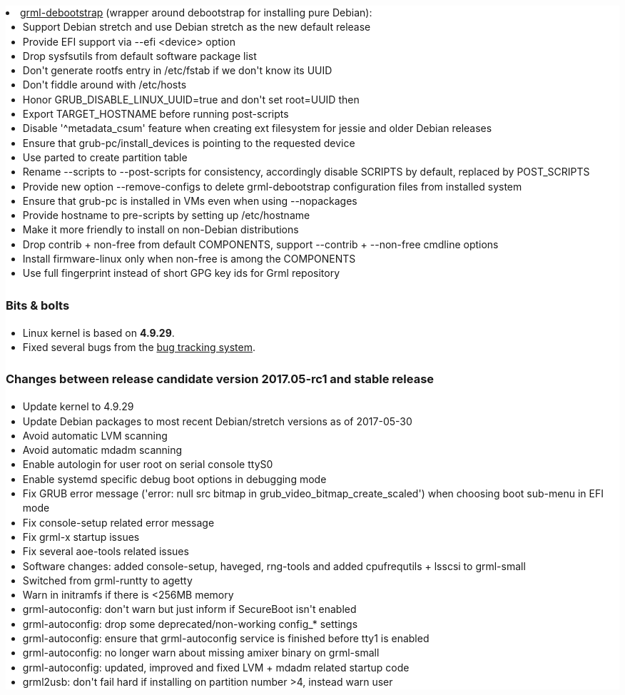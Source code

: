 </li>

<li><a href="/grml-debootstrap/">grml-debootstrap</a> (wrapper around debootstrap for installing pure Debian):

<ul>
<li>Support Debian stretch and use Debian stretch as the new default release</li>
<li>Provide EFI support via --efi &lt;device&gt; option</li>
<li>Drop sysfsutils from default software package list</li>
<li>Don't generate rootfs entry in /etc/fstab if we don't know its UUID</li>
<li>Don't fiddle around with /etc/hosts</li>
<li>Honor GRUB_DISABLE_LINUX_UUID=true and don't set root=UUID then</li>
<li>Export TARGET_HOSTNAME before running post-scripts</li>
<li>Disable '^metadata_csum' feature when creating ext filesystem for jessie and older Debian releases</li>
<li>Ensure that grub-pc/install_devices is pointing to the requested device</li>
<li>Use parted to create partition table</li>
<li>Rename --scripts to --post-scripts for consistency, accordingly disable SCRIPTS by default, replaced by POST_SCRIPTS</li>
<li>Provide new option --remove-configs to delete grml-debootstrap configuration files from installed system</li>
<li>Ensure that grub-pc is installed in VMs even when using --nopackages</li>
<li>Provide hostname to pre-scripts by setting up /etc/hostname</li>
<li>Make it more friendly to install on non-Debian distributions</li>
<li>Drop contrib + non-free from default COMPONENTS, support --contrib + --non-free cmdline options</li>
<li>Install firmware-linux only when non-free is among the COMPONENTS</li>
<li>Use full fingerprint instead of short GPG key ids for Grml repository</li>
</ul>

</li>

</ul>

<h3>Bits &amp; bolts</h3>

<ul>
<li>Linux kernel is based on <b>4.9.29</b>.</li>
<li>Fixed several bugs from the <a href="https://github.com/grml/grml/issues">bug tracking system</a>.</li>
</ul>

<h3><a name="changes-between-rc-and-stable"></a>Changes between release candidate version 2017.05-rc1 and stable release</h3>

<ul>
  <li>Update kernel to 4.9.29</li>
  <li>Update Debian packages to most recent Debian/stretch versions as of 2017-05-30</li>
  <li>Avoid automatic LVM scanning</li>
  <li>Avoid automatic mdadm scanning</li>
  <li>Enable autologin for user root on serial console ttyS0</li>
  <li>Enable systemd specific debug boot options in debugging mode</li>
  <li>Fix GRUB error message ('error: null src bitmap in grub_video_bitmap_create_scaled') when choosing boot sub-menu in EFI mode</li>
  <li>Fix console-setup related error message</li>
  <li>Fix grml-x startup issues</li>
  <li>Fix several aoe-tools related issues</li>
  <li>Software changes: added console-setup, haveged, rng-tools and added cpufrequtils + lsscsi to grml-small</li>
  <li>Switched from grml-runtty to agetty</li>
  <li>Warn in initramfs if there is &lt;256MB memory</li>
  <li>grml-autoconfig: don't warn but just inform if SecureBoot isn't enabled</li>
  <li>grml-autoconfig: drop some deprecated/non-working config_* settings</li>
  <li>grml-autoconfig: ensure that grml-autoconfig service is finished before tty1 is enabled</li>
  <li>grml-autoconfig: no longer warn about missing amixer binary on grml-small</li>
  <li>grml-autoconfig: updated, improved and fixed LVM + mdadm related startup code</li>
  <li>grml2usb: don't fail hard if installing on partition number &gt;4, instead warn user</li>